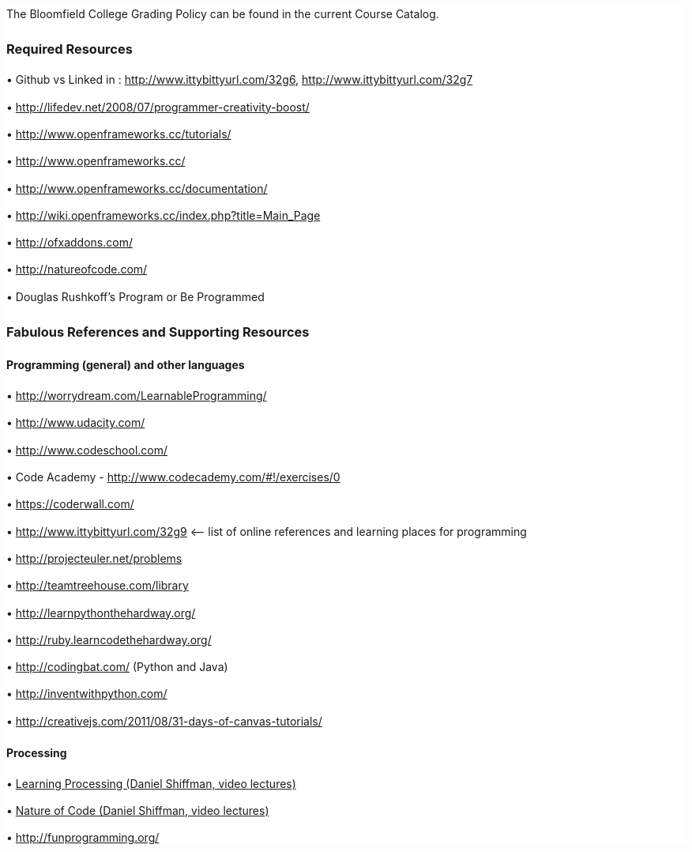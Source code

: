 
The Bloomfield College Grading Policy can be found in the current Course Catalog.



### Required Resources
• Github vs Linked in : http://www.ittybittyurl.com/32g6, http://www.ittybittyurl.com/32g7

• http://lifedev.net/2008/07/programmer-creativity-boost/

• http://www.openframeworks.cc/tutorials/

• http://www.openframeworks.cc/

• http://www.openframeworks.cc/documentation/

• http://wiki.openframeworks.cc/index.php?title=Main_Page

• http://ofxaddons.com/

• http://natureofcode.com/

• Douglas Rushkoff’s Program or Be Programmed 


### Fabulous References and Supporting Resources
#### Programming (general) and other languages

• http://worrydream.com/LearnableProgramming/

• http://www.udacity.com/

• http://www.codeschool.com/

• Code Academy - http://www.codecademy.com/#!/exercises/0

• https://coderwall.com/

• http://www.ittybittyurl.com/32g9 <-- list of online references and learning places for programming

• http://projecteuler.net/problems

• http://teamtreehouse.com/library

• http://learnpythonthehardway.org/

• http://ruby.learncodethehardway.org/

• http://codingbat.com/ (Python and Java)

• http://inventwithpython.com/

• http://creativejs.com/2011/08/31-days-of-canvas-tutorials/

#### Processing

• [Learning Processing (Daniel Shiffman, video lectures)](http://icm.shiffman.net/)

• [Nature of Code (Daniel Shiffman, video lectures)](https://vimeo.com/channels/natureofcode/videos/page:1/sort:preset)

• http://funprogramming.org/
